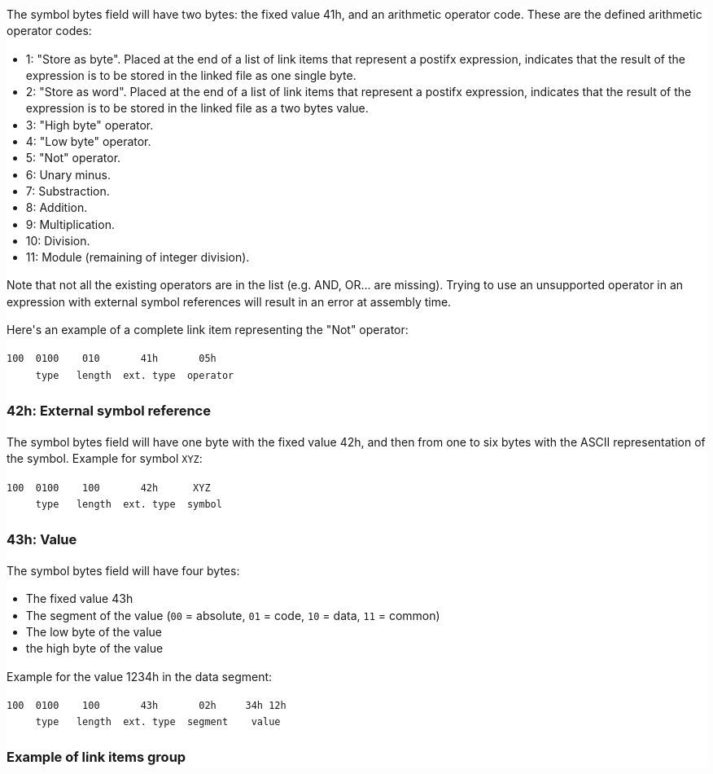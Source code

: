 The symbol bytes field will have two bytes: the fixed value 41h, and an arithmetic operator code. These are the defined arithmetic operator codes:

* 1: "Store as byte". Placed at the end of a list of link items that represent a postifx expression, indicates that the result of the expression is to be stored in the linked file as one single byte.
* 2: "Store as word". Placed at the end of a list of link items that represent a postifx expression, indicates that the result of the expression is to be stored in the linked file as a two bytes value.
* 3: "High byte" operator.
* 4: "Low byte" operator.
* 5: "Not" operator.
* 6: Unary minus.
* 7: Substraction.
* 8: Addition.
* 9: Multiplication.
* 10: Division.
* 11: Module (remaining of integer division).

Note that not all the existing operators are in the list (e.g. AND, OR... are missing). Trying to use an unsupported operator in an expression with external symbol references will result in an error at assembly time.

Here's an example of a complete link item representing the "Not" operator:

```
100  0100    010       41h       05h
     type   length  ext. type  operator
```

### 42h: External symbol reference

The symbol bytes field will have one byte with the fixed value 42h, and then from one to six bytes with the ASCII representation of the symbol. Example for symbol `XYZ`:

```
100  0100    100       42h      XYZ
     type   length  ext. type  symbol
```

### 43h: Value

The symbol bytes field will have four bytes:

* The fixed value 43h
* The segment of the value (`00` = absolute, `01` = code, `10` = data, `11` = common)
* The low byte of the value
* the high byte of the value

Example for the value 1234h in the data segment:

```
100  0100    100       43h       02h     34h 12h
     type   length  ext. type  segment    value
```

### Example of link items group
